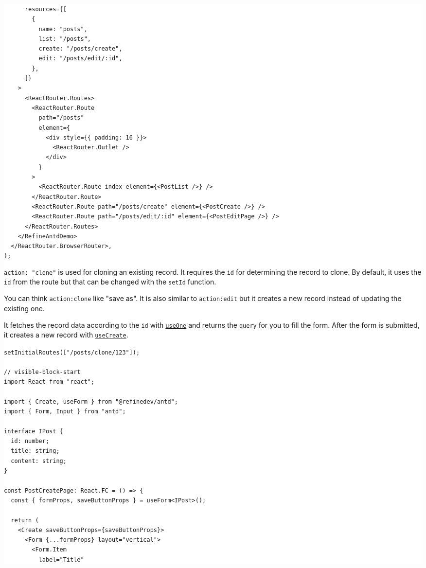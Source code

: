 ```tsx live url=http://localhost:3000/edit/123 previewHeight=420px
      resources={[
        {
          name: "posts",
          list: "/posts",
          create: "/posts/create",
          edit: "/posts/edit/:id",
        },
      ]}
    >
      <ReactRouter.Routes>
        <ReactRouter.Route
          path="/posts"
          element={
            <div style={{ padding: 16 }}>
              <ReactRouter.Outlet />
            </div>
          }
        >
          <ReactRouter.Route index element={<PostList />} />
        </ReactRouter.Route>
        <ReactRouter.Route path="/posts/create" element={<PostCreate />} />
        <ReactRouter.Route path="/posts/edit/:id" element={<PostEditPage />} />
      </ReactRouter.Routes>
    </RefineAntdDemo>
  </ReactRouter.BrowserRouter>,
);
```

</TabItem>

<TabItem value="clone">

`action: "clone"` is used for cloning an existing record. It requires the `id` for determining the record to clone. By default, it uses the `id` from the route but that can be changed with the `setId` function.

You can think `action:clone` like "save as". It is also similar to `action:edit` but it creates a new record instead of updating the existing one.

It fetches the record data according to the `id` with [`useOne`](/docs/data/hooks/use-one) and returns the `query` for you to fill the form. After the form is submitted, it creates a new record with [`useCreate`](/docs/data/hooks/use-create).

```tsx live url=http://localhost:3000/clone/123 previewHeight=420px
setInitialRoutes(["/posts/clone/123"]);

// visible-block-start
import React from "react";

import { Create, useForm } from "@refinedev/antd";
import { Form, Input } from "antd";

interface IPost {
  id: number;
  title: string;
  content: string;
}

const PostCreatePage: React.FC = () => {
  const { formProps, saveButtonProps } = useForm<IPost>();

  return (
    <Create saveButtonProps={saveButtonProps}>
      <Form {...formProps} layout="vertical">
        <Form.Item
          label="Title"
```

[baserecord]: /docs/core/interface-references#baserecord
[httperror]: /docs/core/interface-references#httperror
[notification-provider]: /docs/notification/notification-provider
[get-one]: /docs/data/data-provider#getone-
[create]: /docs/data/data-provider#create-
[update]: /docs/data/data-provider#update-
[data-provider]: /docs/data/data-provider
